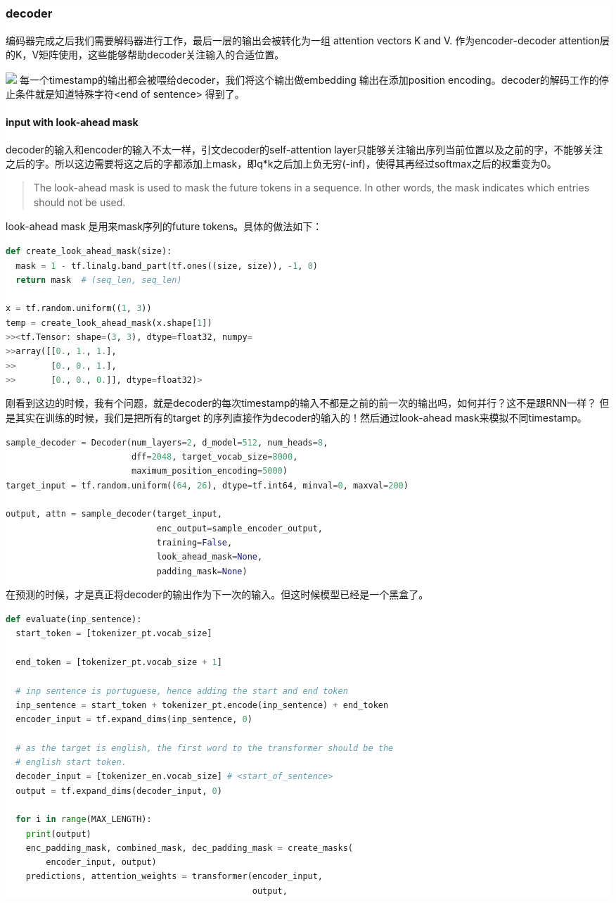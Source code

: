 ### decoder
编码器完成之后我们需要解码器进行工作，最后一层的输出会被转化为一组 attention vectors K and V. 作为encoder-decoder attention层的K，V矩阵使用，这些能够帮助decoder关注输入的合适位置。

![](http://blog-picture-bed.oss-cn-beijing.aliyuncs.com/75640465b049103d1fa84368216589da.png)
每一个timestamp的输出都会被喂给decoder，我们将这个输出做embedding 输出在添加position encoding。decoder的解码工作的停止条件就是知道特殊字符\<end of sentence\> 得到了。

#### input with look-ahead mask
decoder的输入和encoder的输入不太一样，引文decoder的self-attention layer只能够关注输出序列当前位置以及之前的字，不能够关注之后的字。所以这边需要将这之后的字都添加上mask，即q*k之后加上负无穷(-inf)，使得其再经过softmax之后的权重变为0。

> The look-ahead mask is used to mask the future tokens in a sequence. In other words, the mask indicates which entries should not be used.

look-ahead mask 是用来mask序列的future tokens。具体的做法如下：

```Python
def create_look_ahead_mask(size):
  mask = 1 - tf.linalg.band_part(tf.ones((size, size)), -1, 0)
  return mask  # (seq_len, seq_len)

x = tf.random.uniform((1, 3))
temp = create_look_ahead_mask(x.shape[1])
>><tf.Tensor: shape=(3, 3), dtype=float32, numpy=
>>array([[0., 1., 1.],
>>       [0., 0., 1.],
>>       [0., 0., 0.]], dtype=float32)>
```

刚看到这边的时候，我有个问题，就是decoder的每次timestamp的输入不都是之前的前一次的输出吗，如何并行？这不是跟RNN一样？
但是其实在训练的时候，我们是把所有的target 的序列直接作为decoder的输入的！然后通过look-ahead mask来模拟不同timestamp。
```Python
sample_decoder = Decoder(num_layers=2, d_model=512, num_heads=8,
                         dff=2048, target_vocab_size=8000,
                         maximum_position_encoding=5000)
target_input = tf.random.uniform((64, 26), dtype=tf.int64, minval=0, maxval=200)

output, attn = sample_decoder(target_input,
                              enc_output=sample_encoder_output,
                              training=False,
                              look_ahead_mask=None,
                              padding_mask=None)
```
在预测的时候，才是真正将decoder的输出作为下一次的输入。但这时候模型已经是一个黑盒了。
```Python
def evaluate(inp_sentence):
  start_token = [tokenizer_pt.vocab_size]

  end_token = [tokenizer_pt.vocab_size + 1]

  # inp sentence is portuguese, hence adding the start and end token
  inp_sentence = start_token + tokenizer_pt.encode(inp_sentence) + end_token
  encoder_input = tf.expand_dims(inp_sentence, 0)

  # as the target is english, the first word to the transformer should be the
  # english start token.
  decoder_input = [tokenizer_en.vocab_size] # <start_of_sentence>
  output = tf.expand_dims(decoder_input, 0)

  for i in range(MAX_LENGTH):
    print(output)
    enc_padding_mask, combined_mask, dec_padding_mask = create_masks(
        encoder_input, output)
    predictions, attention_weights = transformer(encoder_input,
                                                 output,
```